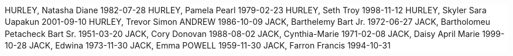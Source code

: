 <td>HURLEY, Natasha Diane</td>
<td></td>
<td>1982-07-28</td>
</tr>
<tr>
<td>HURLEY, Pamela Pearl</td>
<td></td>
<td>1979-02-23</td>
</tr>
<tr>
<td>HURLEY, Seth Troy</td>
<td></td>
<td>1998-11-12</td>
</tr>
<tr>
<td>HURLEY, Skyler Sara Uapakun</td>
<td></td>
<td>2001-09-10</td>
</tr>
<tr>
<td>HURLEY, Trevor Simon</td>
<td>ANDREW</td>
<td>1986-10-09</td>
</tr>
<tr>
<td>JACK, Barthelemy</td>
<td>Bart Jr.</td>
<td>1972-06-27</td>
</tr>
<tr>
<td>JACK, Bartholomeu Petacheck</td>
<td>Bart Sr.</td>
<td>1951-03-20</td>
</tr>
<tr>
<td>JACK, Cory Donovan</td>
<td></td>
<td>1988-08-02</td>
</tr>
<tr>
<td>JACK, Cynthia-Marie</td>
<td></td>
<td>1971-02-08</td>
</tr>
<tr>
<td>JACK, Daisy April Marie</td>
<td></td>
<td>1999-10-28</td>
</tr>
<tr>
<td>JACK, Edwina</td>
<td></td>
<td>1973-11-30</td>
</tr>
<tr>
<td>JACK, Emma</td>
<td>POWELL</td>
<td>1959-11-30</td>
</tr>
<tr>
<td>JACK, Farron Francis</td>
<td></td>
<td>1994-10-31</td>
</tr>